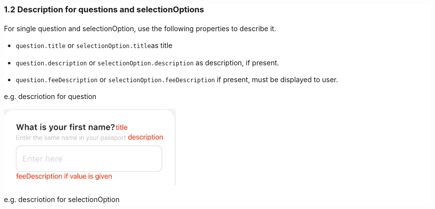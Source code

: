 ### 1.2 Description for questions and selectionOptions

For single question and selectionOption, use the following properties to describe it.

- `question.title`  or `selectionOption.title`as  title

- `question.description` or `selectionOption.description` as description, if present.

- `question.feeDescription` or  `selectionOption.feeDescription` if present, must be displayed to user.

e.g. descriotion for question

<img src="images/render-ui2.jpg" title="" alt="question description" width="346">

e.g. descriotion for selectionOption
